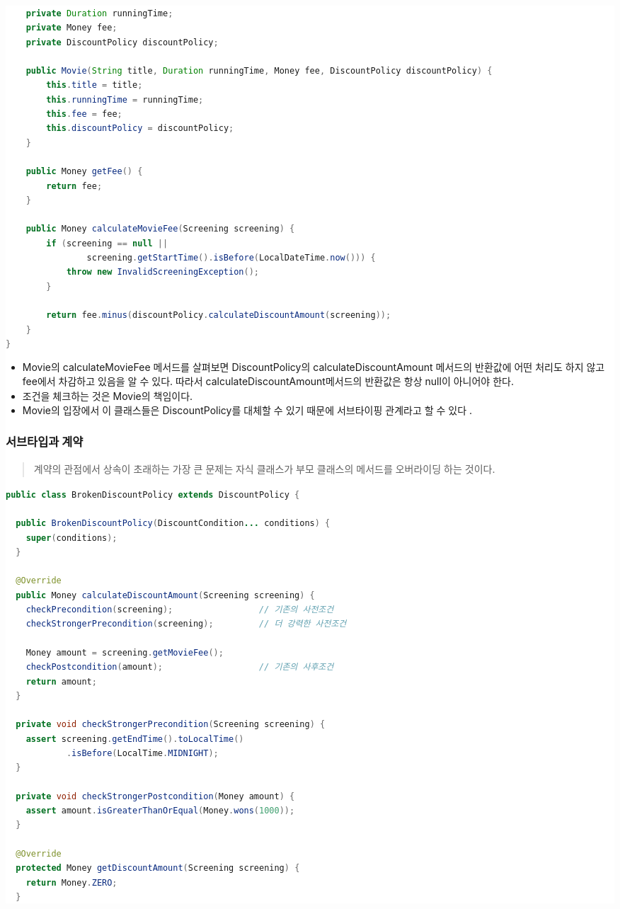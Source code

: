```java
    private Duration runningTime;
    private Money fee;
    private DiscountPolicy discountPolicy;

    public Movie(String title, Duration runningTime, Money fee, DiscountPolicy discountPolicy) {
        this.title = title;
        this.runningTime = runningTime;
        this.fee = fee;
        this.discountPolicy = discountPolicy;
    }

    public Money getFee() {
        return fee;
    }

    public Money calculateMovieFee(Screening screening) {
        if (screening == null ||
                screening.getStartTime().isBefore(LocalDateTime.now())) {
            throw new InvalidScreeningException();
        }

        return fee.minus(discountPolicy.calculateDiscountAmount(screening));
    }
}
```
- Movie의 calculateMovieFee 메서드를 살펴보면 DiscountPolicy의 calculateDiscountAmount 메서드의 반환값에 어떤 처리도 하지 않고 fee에서 차감하고 있음을 알 수 있다. 따라서 calculateDiscountAmount메서드의 반환값은 항상 null이 아니어야 한다.
- 조건을 체크하는 것은 Movie의 책임이다.
- Movie의 입장에서 이 클래스들은 DiscountPolicy를 대체할 수 있기 때문에 서브타이핑 관계라고 할 수 있다 .

### 서브타입과 계약 
> 계약의 관점에서 상속이 초래하는 가장 큰 문제는 자식 클래스가 부모 클래스의 메서드를 오버라이딩 하는 것이다. 
>
```java
public class BrokenDiscountPolicy extends DiscountPolicy {

  public BrokenDiscountPolicy(DiscountCondition... conditions) {
    super(conditions);
  }

  @Override
  public Money calculateDiscountAmount(Screening screening) {
    checkPrecondition(screening);                 // 기존의 사전조건
    checkStrongerPrecondition(screening);         // 더 강력한 사전조건

    Money amount = screening.getMovieFee();
    checkPostcondition(amount);                   // 기존의 사후조건
    return amount;
  }

  private void checkStrongerPrecondition(Screening screening) {
    assert screening.getEndTime().toLocalTime()
            .isBefore(LocalTime.MIDNIGHT);
  }

  private void checkStrongerPostcondition(Money amount) {
    assert amount.isGreaterThanOrEqual(Money.wons(1000));
  }

  @Override
  protected Money getDiscountAmount(Screening screening) {
    return Money.ZERO;
  }
```